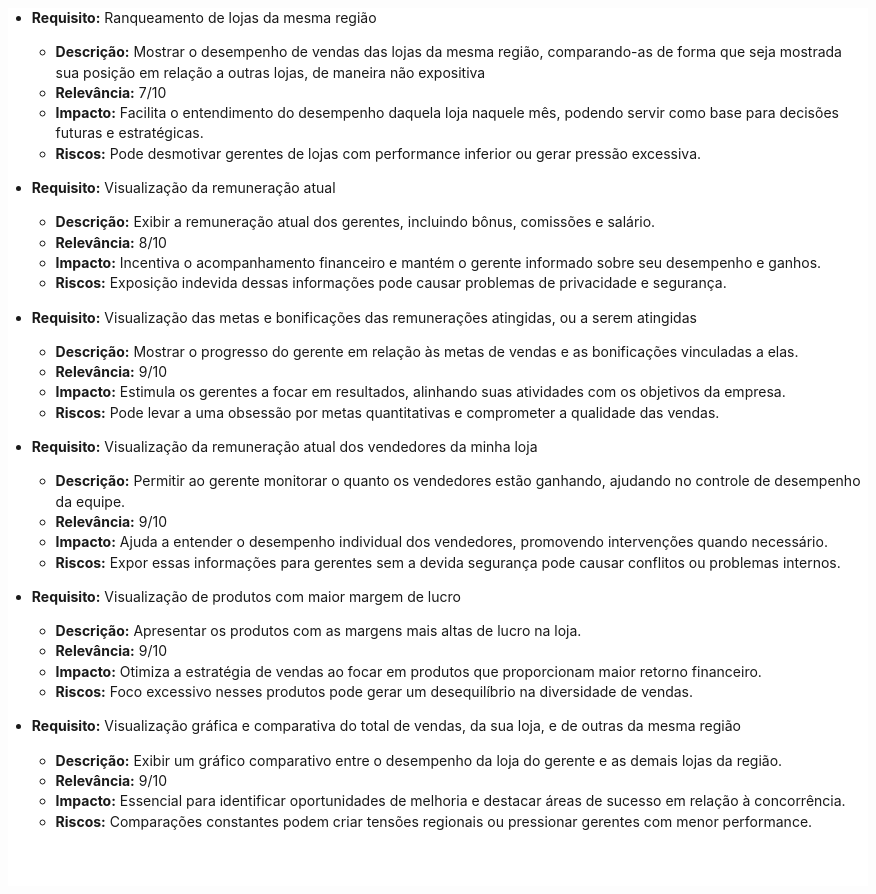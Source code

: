- **Requisito:** Ranqueamento de lojas da mesma região  
   - **Descrição:** Mostrar o desempenho de vendas das lojas da mesma região, comparando-as de forma que seja mostrada sua posição em relação a outras lojas, de maneira não expositiva  
   - **Relevância:** 7/10  
   - **Impacto:** Facilita o entendimento do desempenho daquela loja naquele mês, podendo servir como base para decisões futuras e estratégicas.  
   - **Riscos:** Pode desmotivar gerentes de lojas com performance inferior ou gerar pressão excessiva.

- **Requisito:** Visualização da remuneração atual  
   - **Descrição:** Exibir a remuneração atual dos gerentes, incluindo bônus, comissões e salário.  
   - **Relevância:** 8/10  
   - **Impacto:** Incentiva o acompanhamento financeiro e mantém o gerente informado sobre seu desempenho e ganhos.  
   - **Riscos:** Exposição indevida dessas informações pode causar problemas de privacidade e segurança.

- **Requisito:** Visualização das metas e bonificações das remunerações atingidas, ou a serem atingidas  
   - **Descrição:** Mostrar o progresso do gerente em relação às metas de vendas e as bonificações vinculadas a elas.  
   - **Relevância:** 9/10  
   - **Impacto:** Estimula os gerentes a focar em resultados, alinhando suas atividades com os objetivos da empresa.  
   - **Riscos:** Pode levar a uma obsessão por metas quantitativas e comprometer a qualidade das vendas.

- **Requisito:** Visualização da remuneração atual dos vendedores da minha loja  
   - **Descrição:** Permitir ao gerente monitorar o quanto os vendedores estão ganhando, ajudando no controle de desempenho da equipe.  
   - **Relevância:** 9/10  
   - **Impacto:** Ajuda a entender o desempenho individual dos vendedores, promovendo intervenções quando necessário.  
   - **Riscos:** Expor essas informações para gerentes sem a devida segurança pode causar conflitos ou problemas internos.

- **Requisito:** Visualização de produtos com maior margem de lucro  
   - **Descrição:** Apresentar os produtos com as margens mais altas de lucro na loja.  
   - **Relevância:** 9/10  
   - **Impacto:** Otimiza a estratégia de vendas ao focar em produtos que proporcionam maior retorno financeiro.  
   - **Riscos:** Foco excessivo nesses produtos pode gerar um desequilíbrio na diversidade de vendas.

- **Requisito:** Visualização gráfica e comparativa do total de vendas, da sua loja, e de outras da mesma região  
   - **Descrição:** Exibir um gráfico comparativo entre o desempenho da loja do gerente e as demais lojas da região.  
   - **Relevância:** 9/10  
   - **Impacto:** Essencial para identificar oportunidades de melhoria e destacar áreas de sucesso em relação à concorrência.  
   - **Riscos:** Comparações constantes podem criar tensões regionais ou pressionar gerentes com menor performance.
<br>
<br>
